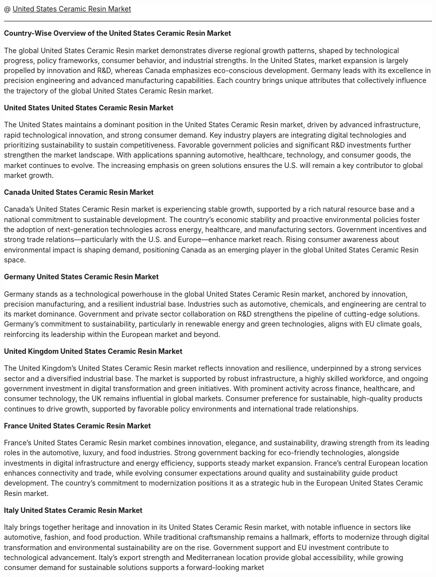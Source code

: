 @</strong> <a href="https://www.marketresearchintellect.com/ask-for-discount/?rid=1038921&amp;utm_source=Github-April&amp;utm_medium=016">United States Ceramic Resin Market</a></p></blockquote><hr /><p class="" data-start="217" data-end="261"><strong data-start="217" data-end="261">Country-Wise Overview of the United States Ceramic Resin Market</strong></p><p class="" data-start="263" data-end="774">The global United States Ceramic Resin market demonstrates diverse regional growth patterns, shaped by technological progress, policy frameworks, consumer behavior, and industrial strengths. In the United States, market expansion is largely propelled by innovation and R&amp;D, whereas Canada emphasizes eco-conscious development. Germany leads with its excellence in precision engineering and advanced manufacturing capabilities. Each country brings unique attributes that collectively influence the trajectory of the global United States Ceramic Resin market.</p><p class="" data-start="776" data-end="1421"><strong data-start="776" data-end="805">United States United States Ceramic Resin Market</strong></p><p class="" data-start="776" data-end="1421">The United States maintains a dominant position in the United States Ceramic Resin market, driven by advanced infrastructure, rapid technological innovation, and strong consumer demand. Key industry players are integrating digital technologies and prioritizing sustainability to sustain competitiveness. Favorable government policies and significant R&amp;D investments further strengthen the market landscape. With applications spanning automotive, healthcare, technology, and consumer goods, the market continues to evolve. The increasing emphasis on green solutions ensures the U.S. will remain a key contributor to global market growth.</p><p class="" data-start="1423" data-end="2019"><strong data-start="1423" data-end="1445">Canada United States Ceramic Resin Market</strong></p><p class="" data-start="1423" data-end="2019">Canada&rsquo;s United States Ceramic Resin market is experiencing stable growth, supported by a rich natural resource base and a national commitment to sustainable development. The country&rsquo;s economic stability and proactive environmental policies foster the adoption of next-generation technologies across energy, healthcare, and manufacturing sectors. Government incentives and strong trade relations&mdash;particularly with the U.S. and Europe&mdash;enhance market reach. Rising consumer awareness about environmental impact is shaping demand, positioning Canada as an emerging player in the global United States Ceramic Resin space.</p><p class="" data-start="2021" data-end="2591"><strong data-start="2021" data-end="2044">Germany United States Ceramic Resin Market</strong></p><p class="" data-start="2021" data-end="2591">Germany stands as a technological powerhouse in the global United States Ceramic Resin market, anchored by innovation, precision manufacturing, and a resilient industrial base. Industries such as automotive, chemicals, and engineering are central to its market dominance. Government and private sector collaboration on R&amp;D strengthens the pipeline of cutting-edge solutions. Germany&rsquo;s commitment to sustainability, particularly in renewable energy and green technologies, aligns with EU climate goals, reinforcing its leadership within the European market and beyond.</p><p class="" data-start="2593" data-end="3221"><strong data-start="2593" data-end="2623">United Kingdom United States Ceramic Resin Market</strong></p><p class="" data-start="2593" data-end="3221">The United Kingdom&rsquo;s United States Ceramic Resin market reflects innovation and resilience, underpinned by a strong services sector and a diversified industrial base. The market is supported by robust infrastructure, a highly skilled workforce, and ongoing government investment in digital transformation and green initiatives. With prominent activity across finance, healthcare, and consumer technology, the UK remains influential in global markets. Consumer preference for sustainable, high-quality products continues to drive growth, supported by favorable policy environments and international trade relationships.</p><p class="" data-start="3223" data-end="3838"><strong data-start="3223" data-end="3245">France United States Ceramic Resin Market</strong></p><p class="" data-start="3223" data-end="3838">France&rsquo;s United States Ceramic Resin market combines innovation, elegance, and sustainability, drawing strength from its leading roles in the automotive, luxury, and food industries. Strong government backing for eco-friendly technologies, alongside investments in digital infrastructure and energy efficiency, supports steady market expansion. France&rsquo;s central European location enhances connectivity and trade, while evolving consumer expectations around quality and sustainability guide product development. The country&rsquo;s commitment to modernization positions it as a strategic hub in the European United States Ceramic Resin market.</p><p class="" data-start="3840" data-end="4422"><strong data-start="3840" data-end="3861">Italy United States Ceramic Resin Market</strong></p><p class="" data-start="3840" data-end="4422">Italy brings together heritage and innovation in its United States Ceramic Resin market, with notable influence in sectors like automotive, fashion, and food production. While traditional craftsmanship remains a hallmark, efforts to modernize through digital transformation and environmental sustainability are on the rise. Government support and EU investment contribute to technological advancement. Italy&rsquo;s export strength and Mediterranean location provide global accessibility, while growing consumer demand for sustainable solutions supports a forward-looking market